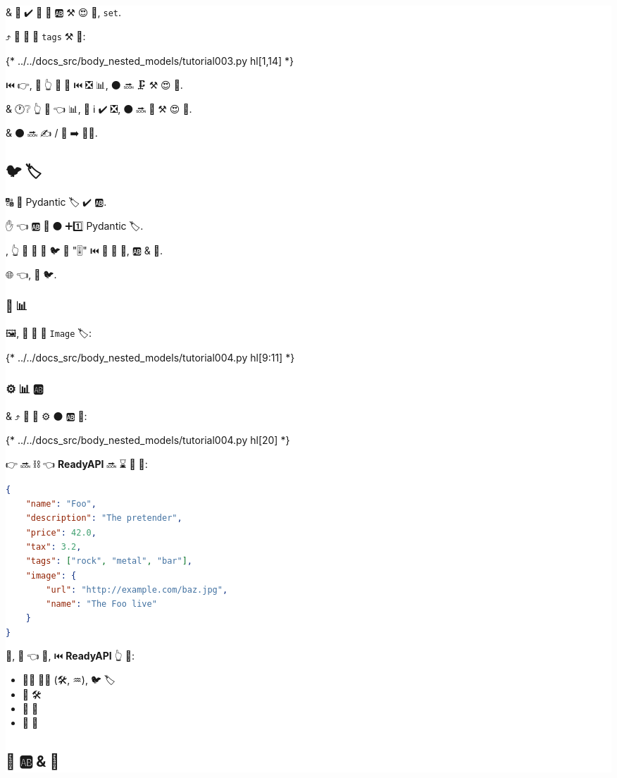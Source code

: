 &amp; 🐍 ✔️ 🎁 💽 🆎 ⚒ 😍 🏬, `set`.

⤴️ 👥 💪 📣 `tags` ⚒ 🎻:

{* ../../docs_src/body_nested_models/tutorial003.py hl[1,14] *}

⏮️ 👉, 🚥 👆 📨 📨 ⏮️ ❎ 📊, ⚫️ 🔜 🗜 ⚒ 😍 🏬.

&amp; 🕐❔ 👆 🔢 👈 📊, 🚥 ℹ ✔️ ❎, ⚫️ 🔜 🔢 ⚒ 😍 🏬.

&amp; ⚫️ 🔜 ✍ / 📄 ➡️ 💁‍♂️.

## 🐦 🏷

🔠 🔢 Pydantic 🏷 ✔️ 🆎.

✋️ 👈 🆎 💪 ⚫️ ➕1️⃣ Pydantic 🏷.

, 👆 💪 📣 🙇 🐦 🎻 "🎚" ⏮️ 🎯 🔢 📛, 🆎 &amp; 🔬.

🌐 👈, 🎲 🐦.

### 🔬 📊

🖼, 👥 💪 🔬 `Image` 🏷:

{* ../../docs_src/body_nested_models/tutorial004.py hl[9:11] *}

### ⚙️ 📊 🆎

&amp; ⤴️ 👥 💪 ⚙️ ⚫️ 🆎 🔢:

{* ../../docs_src/body_nested_models/tutorial004.py hl[20] *}

👉 🔜 ⛓ 👈 **ReadyAPI** 🔜 ⌛ 💪 🎏:

```JSON
{
    "name": "Foo",
    "description": "The pretender",
    "price": 42.0,
    "tax": 3.2,
    "tags": ["rock", "metal", "bar"],
    "image": {
        "url": "http://example.com/baz.jpg",
        "name": "The Foo live"
    }
}
```

🔄, 🤸 👈 📄, ⏮️ **ReadyAPI** 👆 🤚:

* 👨‍🎨 🐕‍🦺 (🛠️, ♒️), 🐦 🏷
* 💽 🛠️
* 💽 🔬
* 🏧 🧾

## 🎁 🆎 &amp; 🔬
